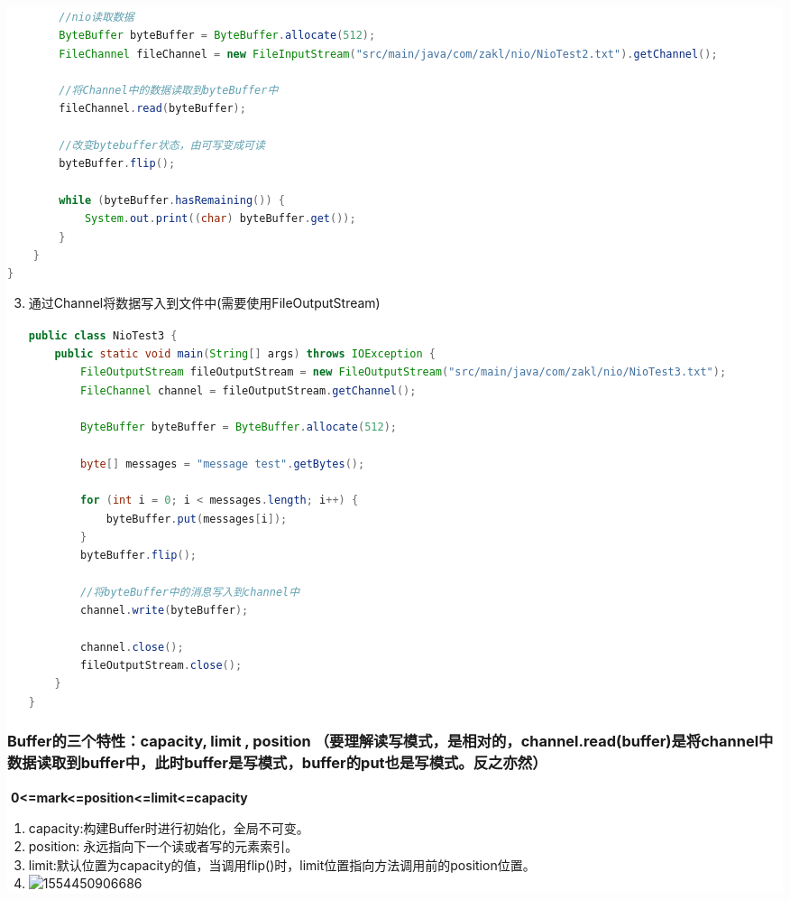    ```java
           //nio读取数据
           ByteBuffer byteBuffer = ByteBuffer.allocate(512);
           FileChannel fileChannel = new FileInputStream("src/main/java/com/zakl/nio/NioTest2.txt").getChannel();
   
           //将Channel中的数据读取到byteBuffer中
           fileChannel.read(byteBuffer);
   
           //改变bytebuffer状态，由可写变成可读
           byteBuffer.flip();
   
           while (byteBuffer.hasRemaining()) {
               System.out.print((char) byteBuffer.get());
           }
       }
   }
   ```

3. 通过Channel将数据写入到文件中(需要使用FileOutputStream)

   ```java
   public class NioTest3 {
       public static void main(String[] args) throws IOException {
           FileOutputStream fileOutputStream = new FileOutputStream("src/main/java/com/zakl/nio/NioTest3.txt");
           FileChannel channel = fileOutputStream.getChannel();
   
           ByteBuffer byteBuffer = ByteBuffer.allocate(512);
   
           byte[] messages = "message test".getBytes();
   
           for (int i = 0; i < messages.length; i++) {
               byteBuffer.put(messages[i]);
           }
           byteBuffer.flip();
   
           //将byteBuffer中的消息写入到channel中
           channel.write(byteBuffer);
   
           channel.close();
           fileOutputStream.close();
       }
   }
   ```

### Buffer的三个特性：capacity,  limit ,  position （要理解读写模式，是相对的，channel.read(buffer)是将channel中数据读取到buffer中，此时buffer是写模式，buffer的put也是写模式。反之亦然）

​     **0<=mark<=position<=limit<=capacity**

1. capacity:构建Buffer时进行初始化，全局不可变。
2. position: 永远指向下一个读或者写的元素索引。
3. limit:默认位置为capacity的值，当调用flip()时，limit位置指向方法调用前的position位置。
4. ![1554450906686](C:\Users\HP\AppData\Roaming\Typora\typora-user-images\1554450906686.png)
